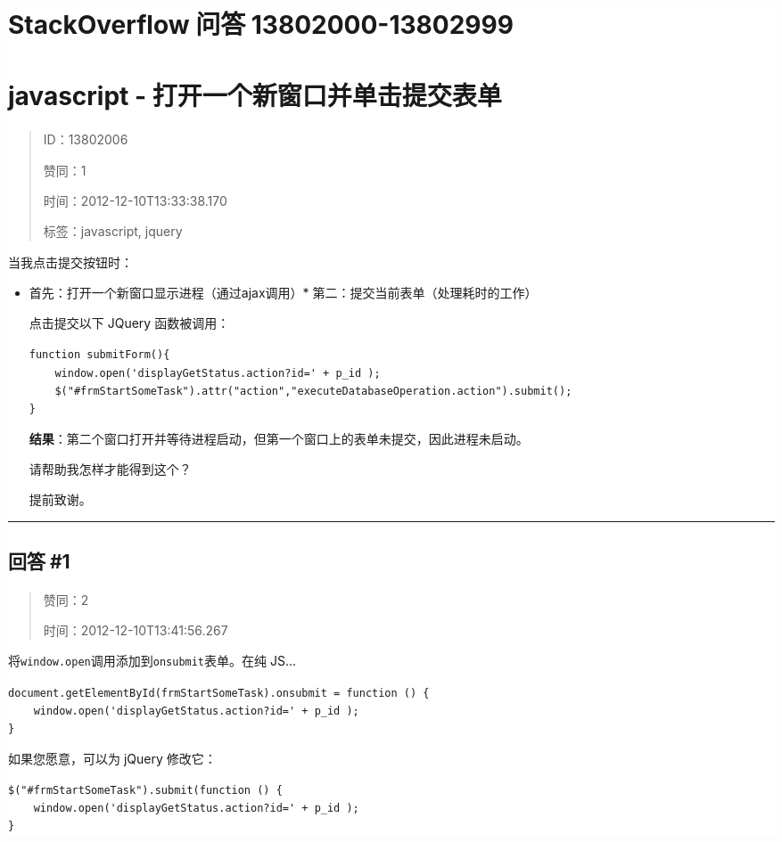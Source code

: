 # StackOverflow 问答 13802000-13802999

# javascript - 打开一个新窗口并单击提交表单

> ID：13802006
> 
> 赞同：1
> 
> 时间：2012-12-10T13:33:38.170
> 
> 标签：javascript, jquery

当我点击提交按钮时：

*   首先：打开一个新窗口显示进程（通过ajax调用）*   第二：提交当前表单（处理耗时的工作）

    点击提交以下 JQuery 函数被调用：

    ```
    function submitForm(){
        window.open('displayGetStatus.action?id=' + p_id ); 
        $("#frmStartSomeTask").attr("action","executeDatabaseOperation.action").submit();
    } 
    ```

    **结果**：第二个窗口打开并等待进程启动，但第一个窗口上的表单未提交，因此进程未启动。

    请帮助我怎样才能得到这个？

    提前致谢。

* * *

## 回答 #1

> 赞同：2
> 
> 时间：2012-12-10T13:41:56.267

将`window.open`调用添加到`onsubmit`表单。在纯 JS...

```
document.getElementById(frmStartSomeTask).onsubmit = function () {
    window.open('displayGetStatus.action?id=' + p_id ); 
} 
```

如果您愿意，可以为 jQuery 修改它：

```
$("#frmStartSomeTask").submit(function () {
    window.open('displayGetStatus.action?id=' + p_id ); 
} 
```
